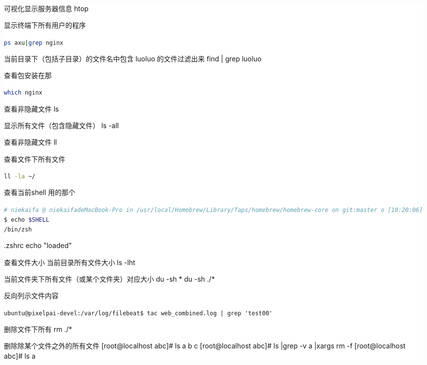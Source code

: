 可视化显示服务器信息
htop

显示终端下所有用户的程序
``` bash
ps axu|grep nginx
```

当前目录下（包括子目录）的文件名中包含 luoluo 的文件过滤出来
find | grep luoluo

查看包安装在那
``` bash
which nginx
```

查看非隐藏文件
ls

显示所有文件（包含隐藏文件）
ls -all

查看非隐藏文件
ll

查看文件下所有文件
``` zsh
ll -la ~/
```

查看当前shell 用的那个
``` zsh
# niekaifa @ niekaifadeMacBook-Pro in /usr/local/Homebrew/Library/Taps/homebrew/homebrew-core on git:master o [10:20:06]
$ echo $SHELL
/bin/zsh
```

.zshrc
echo "loaded"

查看文件大小
当前目录所有文件大小
ls -lht

当前文件夹下所有文件（或某个文件夹）对应大小
du -sh *
du -sh ./*

反向列示文件内容
```
ubuntu@pixelpai-devel:/var/log/filebeat$ tac web_combined.log | grep 'test00'
```

删除文件下所有
rm ./*

删除除某个文件之外的所有文件
[root@localhost abc]# ls
a  b  c
[root@localhost abc]# ls |grep -v a |xargs rm -f 
[root@localhost abc]# ls
a
